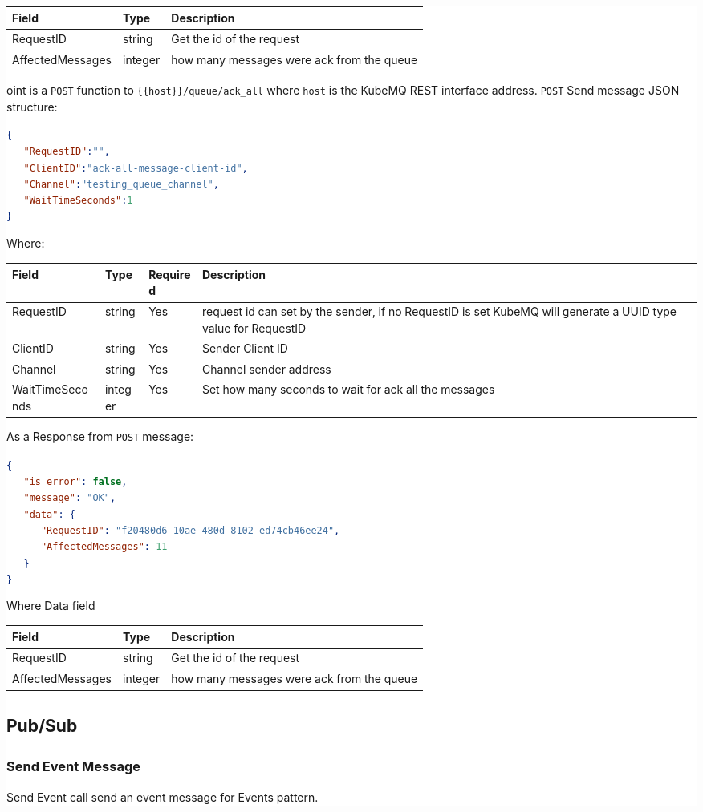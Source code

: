 | Field            | Type    | Description                                       |
|:-----------------|:--------|:--------------------------------------------------|
| RequestID        | string  | Get the id of the request                         |
| AffectedMessages | integer | how many messages were ack from the queue |

oint is a `POST` function to `{{host}}/queue/ack_all` where `host` is the KubeMQ REST interface address.
`POST` Send message JSON structure:

``` json
{
   "RequestID":"",
   "ClientID":"ack-all-message-client-id",
   "Channel":"testing_queue_channel",
   "WaitTimeSeconds":1
}
```
Where:

| Field           | Type    | Required | Description                                                                                                   |
|:----------------|:--------|:---------|:--------------------------------------------------------------------------------------------------------------|
| RequestID       | string  | Yes      | request id can set by the sender, if no RequestID is set KubeMQ will generate a UUID type value for RequestID |
| ClientID        | string  | Yes      | Sender Client ID                                                                                              |
| Channel         | string  | Yes      | Channel sender address                                                                                        |
| WaitTimeSeconds | integer | Yes      | Set  how many seconds to wait for ack all the messages                                                        |


As a Response from `POST` message:

``` json
{
   "is_error": false,
   "message": "OK",
   "data": {
      "RequestID": "f20480d6-10ae-480d-8102-ed74cb46ee24",
      "AffectedMessages": 11
   }
}
```
Where Data field

| Field            | Type    | Description                                       |
|:-----------------|:--------|:--------------------------------------------------|
| RequestID        | string  | Get the id of the request                         |
| AffectedMessages | integer | how many messages were ack from the queue |


## Pub/Sub

### Send Event Message
Send Event call send an event message for Events pattern.
